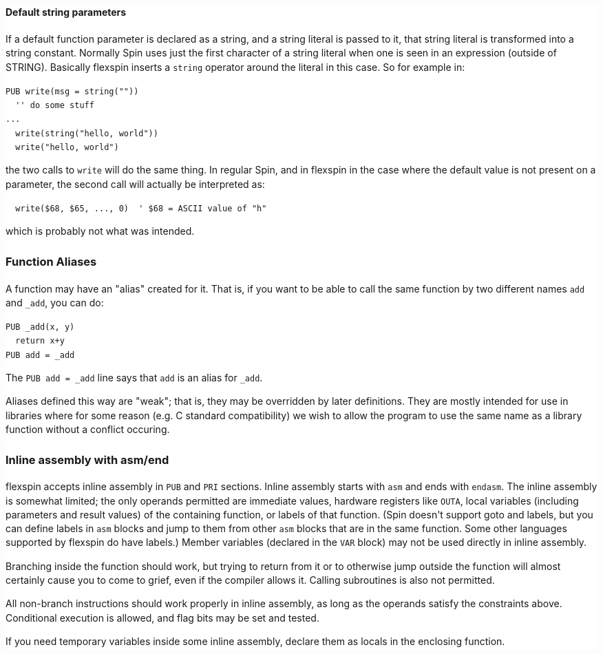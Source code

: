 #### Default string parameters

If a default function parameter is declared as a string, and a string literal is passed to it, that string literal is transformed into a string constant. Normally Spin uses just the first character of a string literal when one is seen in an expression (outside of STRING). Basically flexspin inserts a `string` operator around the literal in this case. So for example in:
```
PUB write(msg = string(""))
  '' do some stuff
...
  write(string("hello, world"))
  write("hello, world")
```
the two calls to `write` will do the same thing. In regular Spin, and in flexspin in the case where the default value is not present on a parameter, the second call will actually be interpreted as:
```
  write($68, $65, ..., 0)  ' $68 = ASCII value of "h"
```
which is probably not what was intended.

### Function Aliases

A function may have an "alias" created for it. That is, if you want to be able to call the same function by two different names `add` and `_add`, you can do:
```
PUB _add(x, y)
  return x+y
PUB add = _add
```
The `PUB add = _add` line says that `add` is an alias for `_add`.

Aliases defined this way are "weak"; that is, they may be overridden by later definitions. They are mostly intended for use in libraries where for some reason (e.g. C standard compatibility) we wish to allow the program to use the same name as a library function without a conflict occuring.

### Inline assembly with asm/end

flexspin accepts inline assembly in `PUB` and `PRI` sections. Inline assembly starts with `asm` and ends with `endasm`. The inline assembly is somewhat limited; the only operands permitted are immediate values, hardware registers like `OUTA`, local variables (including parameters and result values) of the containing function, or labels of that function. (Spin doesn't support goto and labels, but you can define labels in `asm` blocks and jump to them from other `asm` blocks that are in the same function. Some other languages supported by flexspin do have labels.) Member variables (declared in the `VAR` block) may not be used directly in inline assembly.

Branching inside the function should work, but trying to return from it or to otherwise jump outside the function will almost certainly cause you to come to grief, even if the compiler allows it. Calling subroutines is also not permitted.

All non-branch instructions should work properly in inline assembly, as long as the operands satisfy the constraints above. Conditional execution is allowed, and flag bits may be set and tested.

If you need temporary variables inside some inline assembly, declare them as locals in the enclosing function.
